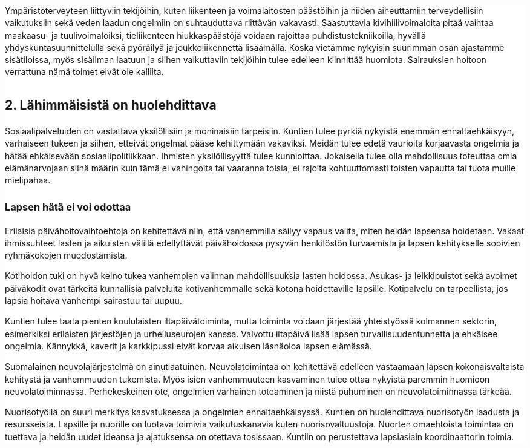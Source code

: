 
Ympäristöterveyteen liittyviin tekijöihin, kuten liikenteen ja voimalaitosten
päästöihin ja niiden aiheuttamiin terveydellisiin vaikutuksiin sekä veden laadun
ongelmiin on suhtauduttava riittävän vakavasti. Saastuttavia kivihiilivoimaloita
pitää vaihtaa maakaasu- ja tuulivoimaloiksi, tieliikenteen hiukkaspäästöjä
voidaan rajoittaa puhdistustekniikoilla, hyvällä yhdyskuntasuunnittelulla sekä
pyöräilyä ja joukkoliikennettä lisäämällä. Koska vietämme nykyisin suurimman
osan ajastamme sisätiloissa, myös sisäilman laatuun ja siihen vaikuttaviin
tekijöihin tulee edelleen kiinnittää huomiota. Sairauksien hoitoon verrattuna
nämä toimet eivät ole kalliita.


## 2. Lähimmäisistä on huolehdittava


Sosiaalipalveluiden on vastattava yksilöllisiin ja moninaisiin tarpeisiin.
Kuntien tulee pyrkiä nykyistä enemmän ennaltaehkäisyyn, varhaiseen tukeen ja
siihen, etteivät ongelmat pääse kehittymään vakaviksi. Meidän tulee edetä
vaurioita korjaavasta ongelmia ja hätää ehkäisevään sosiaalipolitiikkaan.
Ihmisten yksilöllisyyttä tulee kunnioittaa. Jokaisella tulee olla mahdollisuus
toteuttaa omia elämänarvojaan siinä määrin kuin tämä ei vahingoita tai vaaranna
toisia, ei rajoita kohtuuttomasti toisten vapautta tai tuota muille mielipahaa.


### Lapsen hätä ei voi odottaa


Erilaisia päivähoitovaihtoehtoja on kehitettävä niin, että vanhemmilla säilyy
vapaus valita, miten heidän lapsensa hoidetaan. Vakaat ihmissuhteet lasten ja
aikuisten välillä edellyttävät päivähoidossa pysyvän henkilöstön turvaamista ja
lapsen kehitykselle sopivien ryhmäkokojen muodostamista.


Kotihoidon tuki on hyvä keino tukea vanhempien valinnan mahdollisuuksia lasten
hoidossa. Asukas- ja leikkipuistot sekä avoimet päiväkodit ovat tärkeitä
kunnallisia palveluita kotivanhemmalle sekä kotona hoidettaville lapsille.
Kotipalvelu on tarpeellista, jos lapsia hoitava vanhempi sairastuu tai uupuu.


Kuntien tulee taata pienten koululaisten iltapäivätoiminta, mutta toiminta
voidaan järjestää yhteistyössä kolmannen sektorin, esimerkiksi erilaisten
järjestöjen ja urheiluseurojen kanssa. Valvottu iltapäivä lisää lapsen
turvallisuudentunnetta ja ehkäisee ongelmia. Kännykkä, kaverit ja karkkipussi
eivät korvaa aikuisen läsnäoloa lapsen elämässä.


Suomalainen neuvolajärjestelmä on ainutlaatuinen. Neuvolatoimintaa on
kehitettävä edelleen vastaamaan lapsen kokonaisvaltaista kehitystä ja
vanhemmuuden tukemista. Myös isien vanhemmuuteen kasvaminen tulee ottaa nykyistä
paremmin huomioon neuvolatoiminnassa. Perhekeskeinen ote, ongelmien varhainen
toteaminen ja niistä puhuminen on neuvolatoiminnassa tärkeää.


Nuorisotyöllä on suuri merkitys kasvatuksessa ja ongelmien ennaltaehkäisyssä.
Kuntien on huolehdittava nuorisotyön laadusta ja resursseista. Lapsille ja
nuorille on luotava toimivia vaikutuskanavia kuten nuorisovaltuustoja. Nuorten
omaehtoista toimintaa on tuettava ja heidän uudet ideansa ja ajatuksensa on
otettava tosissaan. Kuntiin on perustettava lapsiasiain koordinaattorin toimia.
